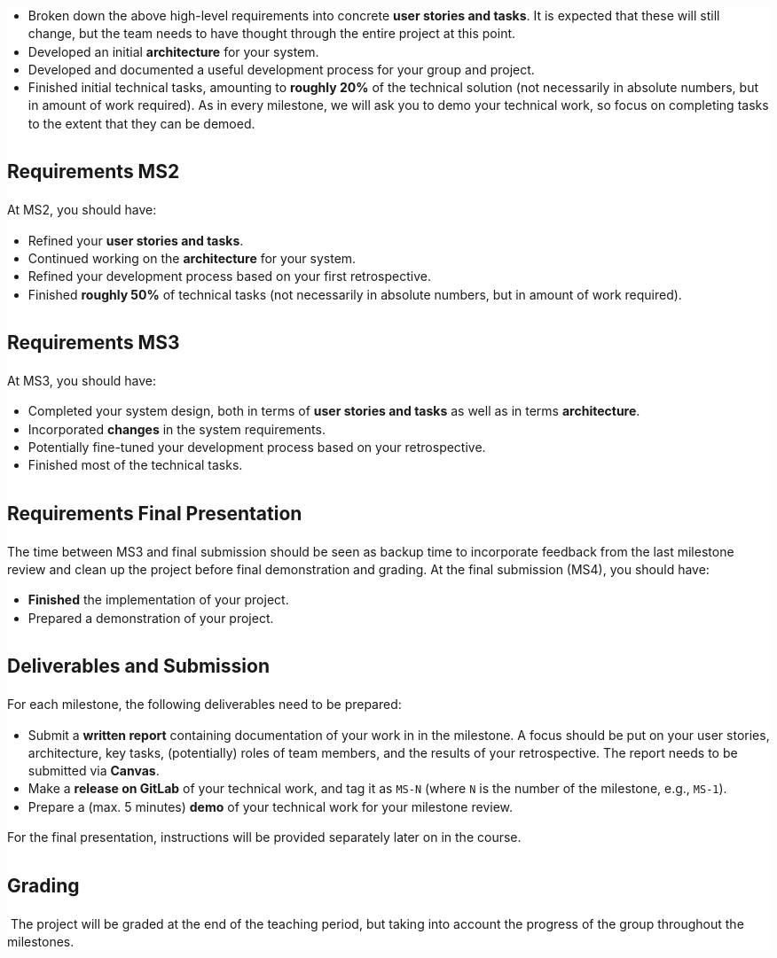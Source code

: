* Broken down the above high-level requirements into concrete **user stories and tasks**. It is expected that these will still change, but the team needs to have thought through the entire project at this point.
* Developed an initial **architecture** for your system.
* Developed and documented a useful development process for your group and project.
* Finished initial technical tasks, amounting to **roughly 20%** of the technical solution (not necessarily in absolute numbers, but in amount of work required). As in every milestone, we will ask you to demo your technical work, so focus on completing tasks to the extent that they can be demoed.

## Requirements MS2
At MS2, you should have:

* Refined your **user stories and tasks**.
* Continued working on the **architecture** for your system.
* Refined your development process based on your first retrospective.
* Finished **roughly 50%** of technical tasks (not necessarily in absolute numbers, but in amount of work required). 

## Requirements MS3
At MS3, you should have:

* Completed your system design, both in terms of **user stories and tasks** as well as in terms **architecture**.
* Incorporated **changes** in the system requirements.
* Potentially fine-tuned your development process based on your retrospective.
* Finished most of the technical tasks.

## Requirements Final Presentation
The time between MS3 and final submission should be seen as backup time to incorporate feedback from the last milestone review and clean up the project before final demonstration and grading. At the final submission (MS4), you should have:

* **Finished** the implementation of your project.
* Prepared a demonstration of your project.

## Deliverables and Submission

For each milestone, the following deliverables need to be prepared:

* Submit a **written report** containing documentation of your work in in the milestone. A focus should be put on your user stories, architecture, key tasks, (potentially) roles of team members, and the results of your retrospective. The report needs to be submitted via **Canvas**.
* Make a **release on GitLab** of your technical work, and tag it as `MS-N` (where `N` is the number of the milestone, e.g., `MS-1`).
* Prepare a (max. 5 minutes) **demo** of your technical work for your milestone review.

For the final presentation, instructions will be provided separately later on in the course.
​
## Grading
​
The project will be graded at the end of the teaching period, but taking into account the progress of the group throughout the milestones.
